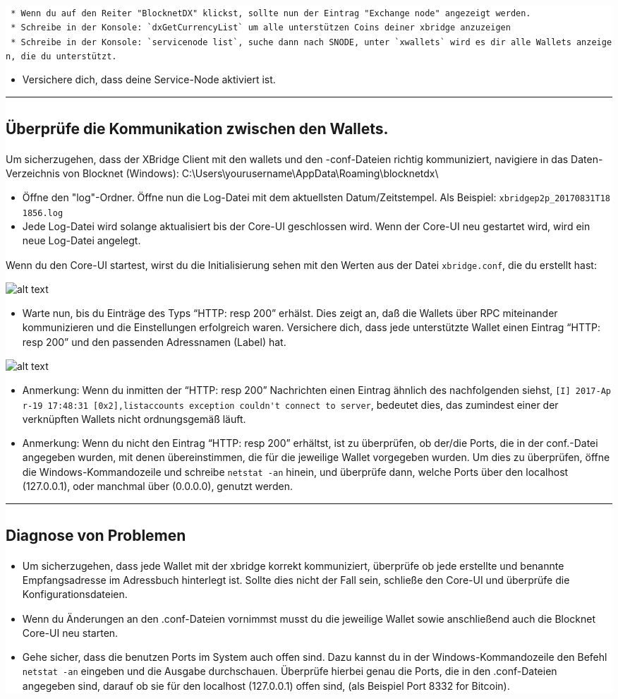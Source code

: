      * Wenn du auf den Reiter "BlocknetDX" klickst, sollte nun der Eintrag "Exchange node" angezeigt werden.
     * Schreibe in der Konsole: `dxGetCurrencyList` um alle unterstützen Coins deiner xbridge anzuzeigen
     * Schreibe in der Konsole: `servicenode list`, suche dann nach SNODE, unter `xwallets` wird es dir alle Wallets anzeigen, die du unterstützt.
       
 * Versichere dich, dass deine Service-Node aktiviert ist.
  
---

## Überprüfe die Kommunikation zwischen den Wallets.
Um sicherzugehen, dass der XBridge Client mit den wallets und den -conf-Dateien richtig kommuniziert, navigiere in das Daten-Verzeichnis von Blocknet (Windows): C:\Users\yourusername\AppData\Roaming\blocknetdx\

   * Öffne den "log"-Ordner. Öffne nun die Log-Datei mit dem aktuellsten Datum/Zeitstempel. Als Beispiel: `xbridgep2p_20170831T181856.log`
   * Jede Log-Datei wird solange aktualisiert bis der Core-UI geschlossen wird. Wenn der Core-UI neu gestartet wird, wird ein neue Log-Datei angelegt.

Wenn du den Core-UI startest, wirst du die Initialisierung sehen mit den Werten aus der Datei `xbridge.conf`, die du erstellt hast:

![alt text](https://github.com/BlocknetDX/blocknet-docs/blob/master/pictures/dxstart.PNG "Logo Title Text 1") 

 * Warte nun, bis du Einträge des Typs “HTTP: resp 200” erhälst. Dies zeigt an, daß die Wallets über RPC miteinander kommunizieren und die Einstellungen erfolgreich waren. Versichere dich, dass jede unterstützte Wallet einen Eintrag “HTTP: resp 200” und den passenden Adressnamen (Label) hat.
 
 ![alt text](https://github.com/BlocknetDX/blocknet-docs/blob/master/pictures/resp_200.PNG "Logo Title Text 1") 

 * Anmerkung: Wenn du inmitten der “HTTP: resp 200” Nachrichten  einen Eintrag ähnlich des nachfolgenden siehst, `[I] 2017-Apr-19 17:48:31 [0x2],listaccounts exception couldn't connect to server`, bedeutet dies, das zumindest einer der verknüpften Wallets nicht ordnungsgemäß läuft.

 * Anmerkung: Wenn du nicht den Eintrag “HTTP: resp 200” erhältst, ist zu überprüfen, ob der/die Ports, die in der conf.-Datei angegeben wurden, mit denen übereinstimmen, die für die jeweilige Wallet vorgegeben wurden. Um dies zu überprüfen, öffne die Windows-Kommandozeile und schreibe `netstat -an` hinein, und überprüfe dann, welche Ports über den localhost (127.0.0.1), oder manchmal über (0.0.0.0), genutzt werden.
 
---

## Diagnose von Problemen
* Um sicherzugehen, dass jede Wallet mit der xbridge korrekt kommuniziert, überprüfe ob jede erstellte und benannte Empfangsadresse im Adressbuch hinterlegt ist. Sollte dies nicht der Fall sein, schließe den Core-UI und überprüfe die Konfigurationsdateien.

* Wenn du Änderungen an den .conf-Dateien vornimmst musst du die jeweilige Wallet sowie anschließend auch die Blocknet Core-UI neu starten. 

* Gehe sicher, dass die benutzen Ports im System auch offen sind. Dazu kannst du in der Windows-Kommandozeile den Befehl `netstat -an` eingeben und die Ausgabe durchschauen. Überprüfe hierbei genau die Ports, die in den .conf-Dateien angegeben sind, darauf ob sie für den localhost (127.0.0.1) offen sind, (als Beispiel Port 8332 for Bitcoin).
